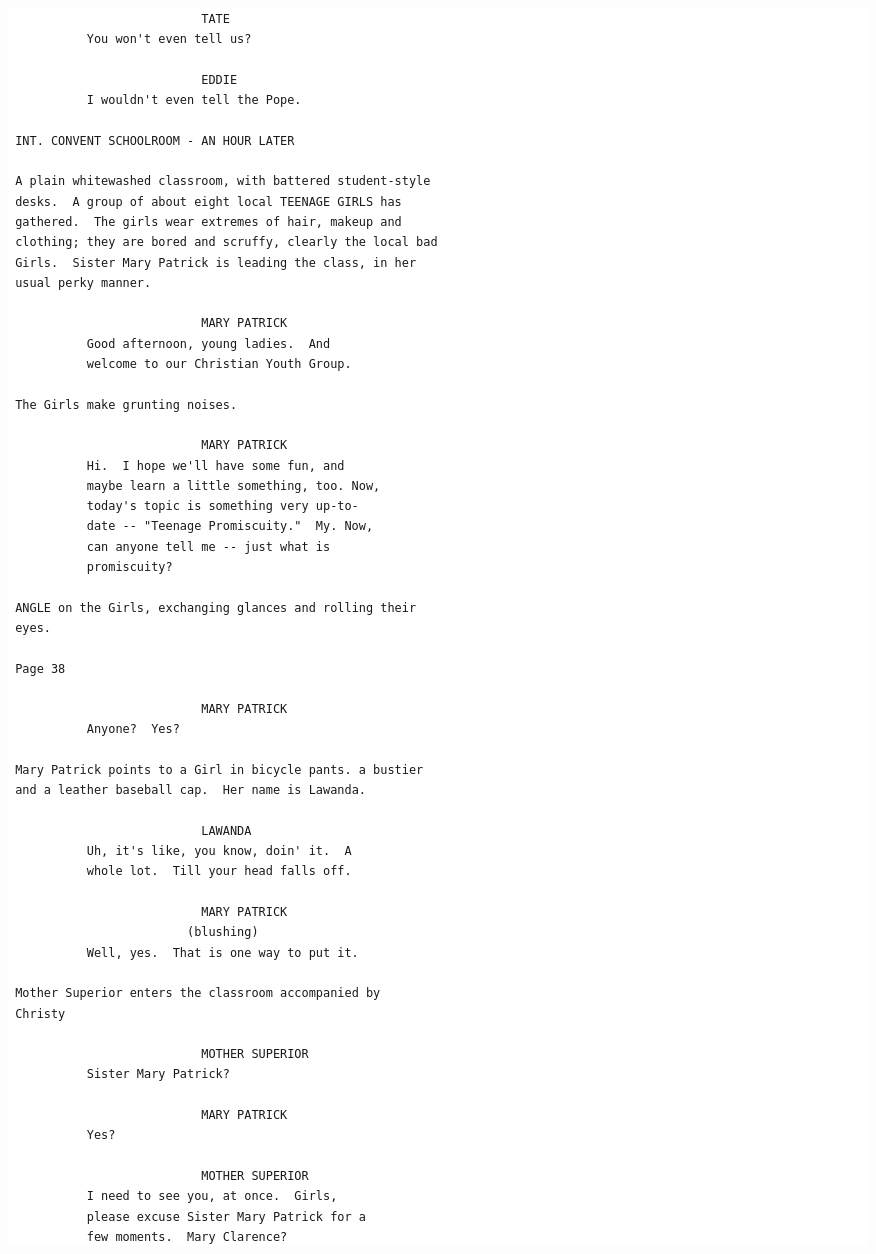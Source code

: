                                TATE
               You won't even tell us?

                               EDDIE
               I wouldn't even tell the Pope.

     INT. CONVENT SCHOOLROOM - AN HOUR LATER

     A plain whitewashed classroom, with battered student-style 
     desks.  A group of about eight local TEENAGE GIRLS has 
     gathered.  The girls wear extremes of hair, makeup and 
     clothing; they are bored and scruffy, clearly the local bad 
     Girls.  Sister Mary Patrick is leading the class, in her 
     usual perky manner.

                               MARY PATRICK
               Good afternoon, young ladies.  And 
               welcome to our Christian Youth Group.

     The Girls make grunting noises.

                               MARY PATRICK
               Hi.  I hope we'll have some fun, and 
               maybe learn a little something, too. Now, 
               today's topic is something very up-to-
               date -- "Teenage Promiscuity."  My. Now, 
               can anyone tell me -- just what is 
               promiscuity?

     ANGLE on the Girls, exchanging glances and rolling their 
     eyes.

     Page 38

                               MARY PATRICK
               Anyone?  Yes?

     Mary Patrick points to a Girl in bicycle pants. a bustier 
     and a leather baseball cap.  Her name is Lawanda.

                               LAWANDA
               Uh, it's like, you know, doin' it.  A 
               whole lot.  Till your head falls off.

                               MARY PATRICK
                             (blushing)
               Well, yes.  That is one way to put it.

     Mother Superior enters the classroom accompanied by 
     Christy

                               MOTHER SUPERIOR
               Sister Mary Patrick?

                               MARY PATRICK
               Yes?

                               MOTHER SUPERIOR
               I need to see you, at once.  Girls, 
               please excuse Sister Mary Patrick for a 
               few moments.  Mary Clarence?
